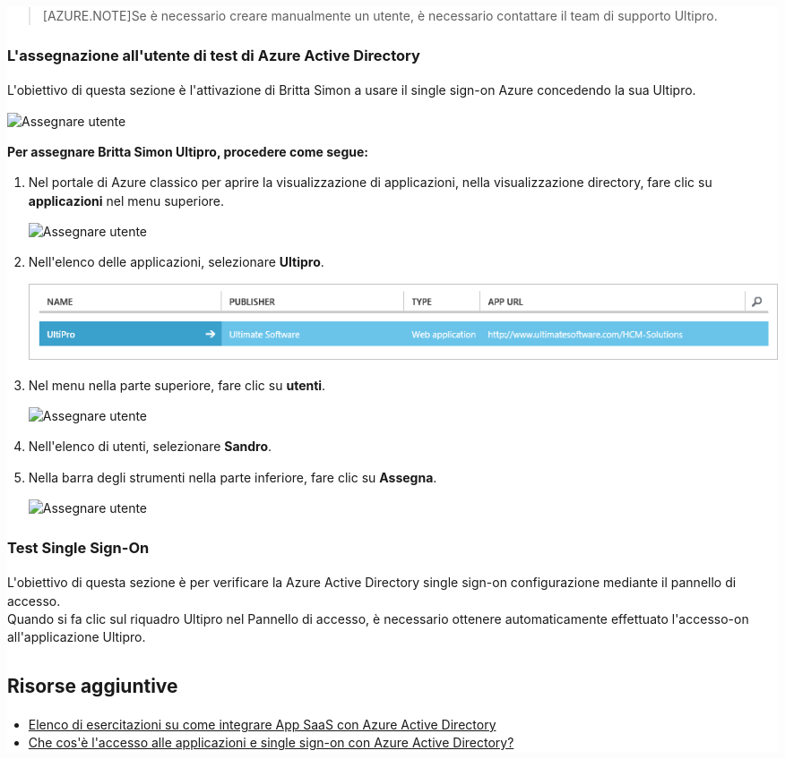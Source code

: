
> [AZURE.NOTE]Se è necessario creare manualmente un utente, è necessario contattare il team di supporto Ultipro.


### <a name="assigning-the-azure-ad-test-user"></a>L'assegnazione all'utente di test di Azure Active Directory

L'obiettivo di questa sezione è l'attivazione di Britta Simon a usare il single sign-on Azure concedendo la sua Ultipro.

![Assegnare utente][200] 

**Per assegnare Britta Simon Ultipro, procedere come segue:**

1. Nel portale di Azure classico per aprire la visualizzazione di applicazioni, nella visualizzazione directory, fare clic su **applicazioni** nel menu superiore.

    ![Assegnare utente][201] 

2. Nell'elenco delle applicazioni, selezionare **Ultipro**.

    ![Configurare Single Sign-On](./media/active-directory-saas-ultipro-tutorial/tutorial_ultipro_50.png) 

1. Nel menu nella parte superiore, fare clic su **utenti**.

    ![Assegnare utente][203] 

1. Nell'elenco di utenti, selezionare **Sandro**.

2. Nella barra degli strumenti nella parte inferiore, fare clic su **Assegna**.

    ![Assegnare utente][205]



### <a name="testing-single-sign-on"></a>Test Single Sign-On

L'obiettivo di questa sezione è per verificare la Azure Active Directory single sign-on configurazione mediante il pannello di accesso.  
Quando si fa clic sul riquadro Ultipro nel Pannello di accesso, è necessario ottenere automaticamente effettuato l'accesso-on all'applicazione Ultipro.


## <a name="additional-resources"></a>Risorse aggiuntive

* [Elenco di esercitazioni su come integrare App SaaS con Azure Active Directory](active-directory-saas-tutorial-list.md)
* [Che cos'è l'accesso alle applicazioni e single sign-on con Azure Active Directory?](active-directory-appssoaccess-whatis.md)


[1]: ./media/active-directory-saas-ultipro-tutorial/tutorial_general_01.png
[2]: ./media/active-directory-saas-ultipro-tutorial/tutorial_general_02.png
[3]: ./media/active-directory-saas-ultipro-tutorial/tutorial_general_03.png
[4]: ./media/active-directory-saas-ultipro-tutorial/tutorial_general_04.png
[6]: ./media/active-directory-saas-ultipro-tutorial/tutorial_general_05.png
[10]: ./media/active-directory-saas-ultipro-tutorial/tutorial_general_06.png
[11]: ./media/active-directory-saas-ultipro-tutorial/tutorial_general_07.png
[20]: ./media/active-directory-saas-ultipro-tutorial/tutorial_general_100.png
[200]: ./media/active-directory-saas-ultipro-tutorial/tutorial_general_200.png
[201]: ./media/active-directory-saas-ultipro-tutorial/tutorial_general_201.png
[203]: ./media/active-directory-saas-ultipro-tutorial/tutorial_general_203.png
[204]: ./media/active-directory-saas-ultipro-tutorial/tutorial_general_204.png
[205]: ./media/active-directory-saas-ultipro-tutorial/tutorial_general_205.png